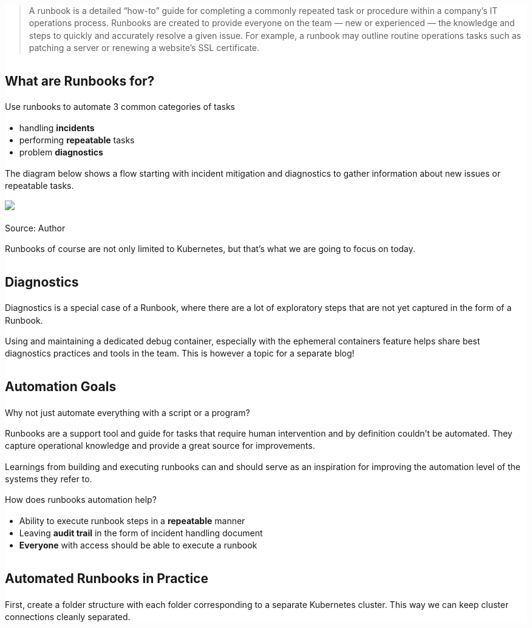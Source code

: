 > A runbook is a detailed “how-to” guide for completing a commonly repeated task
> or procedure within a company’s IT operations process. Runbooks are created to
> provide everyone on the team — new or experienced — the knowledge and steps to
> quickly and accurately resolve a given issue. For example, a runbook may
> outline routine operations tasks such as patching a server or renewing a
> website’s SSL certificate.

## What are Runbooks for?

Use runbooks to automate 3 common categories of tasks

- handling **incidents**
- performing **repeatable** tasks
- problem **diagnostics**

The diagram below shows a flow starting with incident mitigation and diagnostics
to gather information about new issues or repeatable tasks.

![](https://miro.medium.com/max/1338/1*tgeUot7pJ0rGTrs2FvDcMQ.png)

Source: Author

Runbooks of course are not only limited to Kubernetes, but that’s what we are
going to focus on today.

## Diagnostics

Diagnostics is a special case of a Runbook, where there are a lot of exploratory
steps that are not yet captured in the form of a Runbook.

Using and maintaining a dedicated debug container, especially with the ephemeral
containers feature helps share best diagnostics practices and tools in the team.
This is however a topic for a separate blog!

## Automation Goals

Why not just automate everything with a script or a program?

Runbooks are a support tool and guide for tasks that require human intervention
and by definition couldn’t be automated. They capture operational knowledge and
provide a great source for improvements.

Learnings from building and executing runbooks can and should serve as an
inspiration for improving the automation level of the systems they refer to.

How does runbooks automation help?

- Ability to execute runbook steps in a **repeatable** manner
- Leaving **audit trail** in the form of incident handling document
- **Everyone** with access should be able to execute a runbook

## Automated Runbooks in Practice

First, create a folder structure with each folder corresponding to a separate
Kubernetes cluster. This way we can keep cluster connections cleanly separated.
